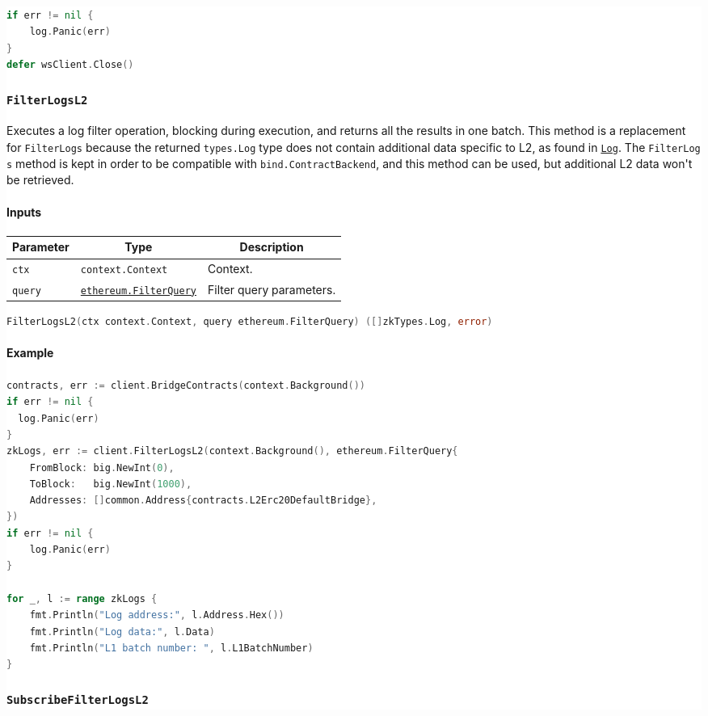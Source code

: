 ```go
if err != nil {
	log.Panic(err)
}
defer wsClient.Close()
```

### `FilterLogsL2`

Executes a log filter operation, blocking during execution, and returns all the results in one batch. This method is
a replacement for `FilterLogs` because the returned `types.Log` type does not contain additional data specific to L2,
as found in [`Log`](/sdk/go/types/types#log). The `FilterLogs` method is kept in order to be compatible with `bind.ContractBackend`,
and this method can be used, but additional L2 data won't be retrieved.

#### Inputs

| Parameter | Type                                                                                             | Description              |
| --------- | ------------------------------------------------------------------------------------------------ | ------------------------ |
| `ctx`     | `context.Context`                                                                                | Context.                 |
| `query`   | [`ethereum.FilterQuery`](https://pkg.go.dev/github.com/ethereum/go-ethereum@v1.12.0#FilterQuery) | Filter query parameters. |

```go
FilterLogsL2(ctx context.Context, query ethereum.FilterQuery) ([]zkTypes.Log, error)
```

#### Example

```go
contracts, err := client.BridgeContracts(context.Background())
if err != nil {
  log.Panic(err)
}
zkLogs, err := client.FilterLogsL2(context.Background(), ethereum.FilterQuery{
	FromBlock: big.NewInt(0),
	ToBlock:   big.NewInt(1000),
	Addresses: []common.Address{contracts.L2Erc20DefaultBridge},
})
if err != nil {
	log.Panic(err)
}

for _, l := range zkLogs {
	fmt.Println("Log address:", l.Address.Hex())
	fmt.Println("Log data:", l.Data)
	fmt.Println("L1 batch number: ", l.L1BatchNumber)
}
```

### `SubscribeFilterLogsL2`
